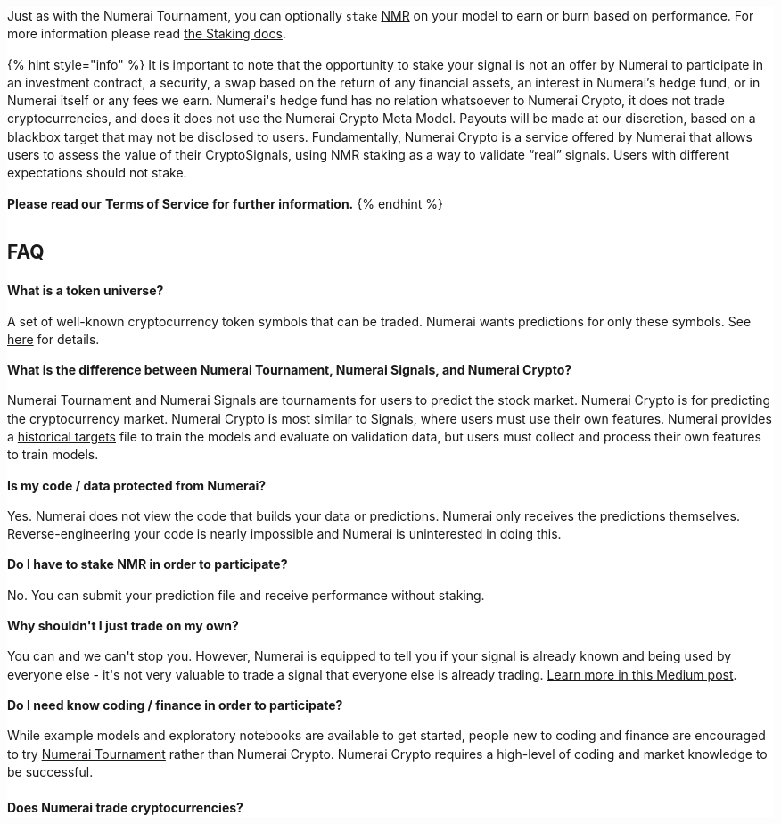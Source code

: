 Just as with the Numerai Tournament, you can optionally `stake` [NMR](https://www.coinbase.com/price/numeraire) on your model to earn or burn based on performance. For more information please read [the Staking docs](../numerai-tournament/staking.md).

{% hint style="info" %}
It is important to note that the opportunity to stake your signal is not an offer by Numerai to participate in an investment contract, a security, a swap based on the return of any financial assets, an interest in Numerai’s hedge fund, or in Numerai itself or any fees we earn. Numerai's hedge fund has no relation whatsoever to Numerai Crypto, it does not trade cryptocurrencies, and does it does not use the Numerai Crypto Meta Model. Payouts will be made at our discretion, based on a blackbox target that may not be disclosed to users. Fundamentally, Numerai Crypto is a service offered by Numerai that allows users to assess the value of their CryptoSignals, using NMR staking as a way to validate “real” signals. Users with different expectations should not stake.

**Please read our** [**Terms of Service**](https://numer.ai/terms) **for further information.**
{% endhint %}

## FAQ

**What is a token universe?**

A set of well-known cryptocurrency token symbols that can be traded. Numerai wants predictions for only these symbols. See [here](submissions.md) for details.

**What is the difference between Numerai Tournament, Numerai Signals, and Numerai Crypto?**

Numerai Tournament and Numerai Signals are tournaments for users to predict the stock market. Numerai Crypto is for predicting the cryptocurrency market. Numerai Crypto is most similar to Signals, where users must use their own features. Numerai provides a [historical targets](data.md) file to train the models and evaluate on validation data, but users must collect and process their own features to train models.

**Is my code / data protected from Numerai?**

Yes. Numerai does not view the code that builds your data or predictions. Numerai only receives the predictions themselves. Reverse-engineering your code is nearly impossible and Numerai is uninterested in doing this.

**Do I have to stake NMR in order to participate?**

No. You can submit your prediction file and receive performance without staking.

**Why shouldn't I just trade on my own?**

You can and we can't stop you. However, Numerai is equipped to tell you if your signal is already known and being used by everyone else - it's not very valuable to trade a signal that everyone else is already trading. [Learn more in this Medium post](https://medium.com/numerai/building-the-last-hedge-fund-introducing-numerai-signals-12de26dfa69c).

**Do I need know coding / finance in order to participate?**

While example models and exploratory notebooks are available to get started, people new to coding and finance are encouraged to try [Numerai Tournament](<../README (1).md>) rather than Numerai Crypto. Numerai Crypto requires a high-level of coding and market knowledge to be successful.

#### Does Numerai trade cryptocurrencies?
